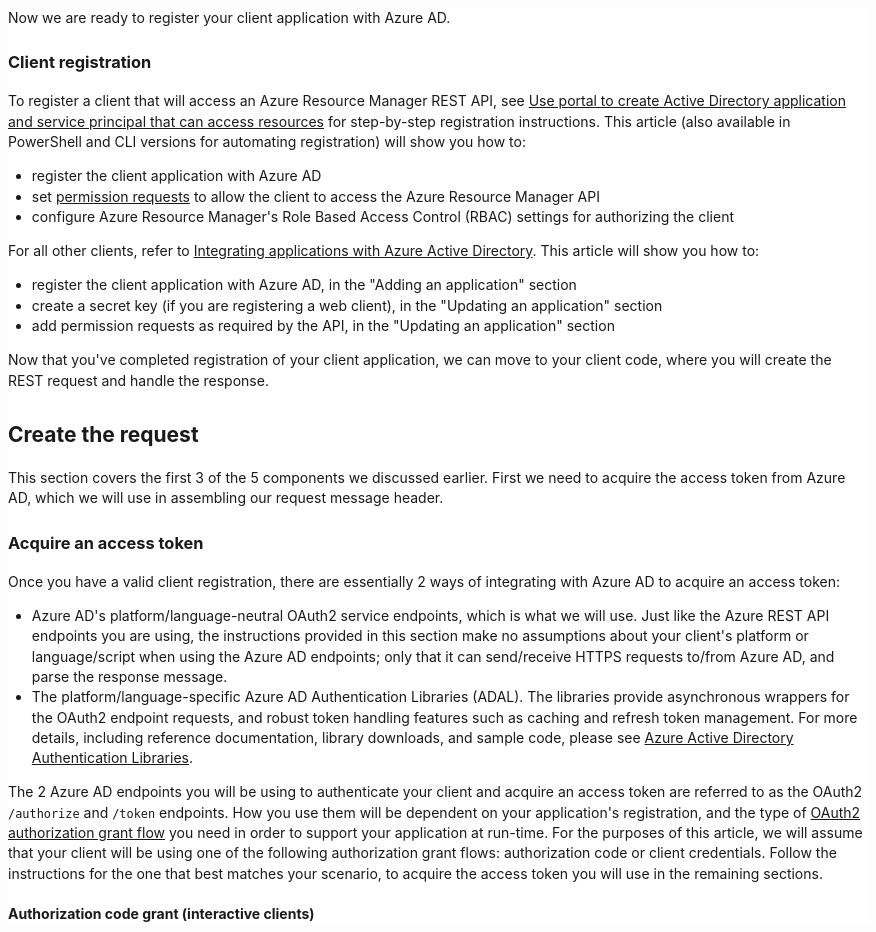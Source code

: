 Now we are ready to register your client application with Azure AD.

### Client registration
To register a client that will access an Azure Resource Manager REST API, see [Use portal to create Active Directory application and service principal that can access resources][ARM-Create-Sp-Portal] for step-by-step registration instructions. This article (also available in PowerShell and CLI versions for automating registration) will show you how to:

- register the client application with Azure AD
- set [permission requests][AAD-Glossary-Permissions] to allow the client to access the Azure Resource Manager API
- configure Azure Resource Manager's Role Based Access Control (RBAC) settings for authorizing the client

For all other clients, refer to [Integrating applications with Azure Active Directory][AAD-Integrating-Apps]. This article will show you how to: 

- register the client application with Azure AD, in the "Adding an application" section
- create a secret key (if you are registering a web client), in the "Updating an application" section
- add permission requests as required by the API, in the "Updating an application" section

Now that you've completed registration of your client application, we can move to your client code, where you will create the REST request and handle the response.

## Create the request
This section covers the first 3 of the 5 components we discussed earlier. First we need to acquire the access token from Azure AD, which we will use in assembling our request message header.

### Acquire an access token

Once you have a valid client registration, there are essentially 2 ways of integrating with Azure AD to acquire an access token:

- Azure AD's platform/language-neutral OAuth2 service endpoints, which is what we will use. Just like the Azure REST API endpoints you are using, the instructions provided in this section make no assumptions about your client's platform or language/script when using the Azure AD endpoints; only that it can send/receive HTTPS requests to/from Azure AD, and parse the response message.  
- The platform/language-specific Azure AD Authentication Libraries (ADAL). The libraries provide asynchronous wrappers for the OAuth2 endpoint requests, and robust token handling features such as caching and refresh token management. For more details, including reference documentation, library downloads, and sample code, please see [Azure Active Directory Authentication Libraries][AAD-Auth-Libraries].

The 2 Azure AD endpoints you will be using to authenticate your client and acquire an access token are referred to as the OAuth2 `/authorize` and `/token` endpoints. How you use them will be dependent on your application's registration, and the type of [OAuth2 authorization grant flow][AAD-Glossary-Authorization-Grant] you need in order to support your application at run-time. For the purposes of this article, we will assume that your client will be using one of the following authorization grant flows: authorization code or client credentials. Follow the instructions for the one that best matches your scenario, to acquire the access token you will use in the remaining sections.

#### Authorization code grant (interactive clients)


[AAD-Apps-And-Sps]: ../../Azure/active-directory/active-directory-application-objects.md
[AAD-Auth-Libraries]: ../../Azure/active-directory/active-directory-authentication-libraries.md
[AAD-Dev-Guide]: /azure/active-directory/develop/
[AAD-Glossary-Access-Token]: ../../Azure/active-directory/active-directory-dev-glossary.md#access-token
[AAD-Glossary-Authorization-Grant]: ../../Azure/active-directory/active-directory-dev-glossary.md#authorization-grant
[AAD-Glossary-Claim]: ../../Azure/active-directory/active-directory-dev-glossary.md#claim
[AAD-Glossary-Client-Application]: ../../Azure/active-directory/active-directory-dev-glossary.md#client-application
[AAD-Glossary-Permissions]: ../../Azure/active-directory/active-directory-dev-glossary.md#permissions
[AAD-Glossary-Tenant]: ../../Azure/active-directory/active-directory-dev-glossary.md#tenant
[AAD-Glossary-Native-Client]: ../../Azure/active-directory/active-directory-dev-glossary.md#native-client
[AAD-Glossary-Web-Client]: ../../Azure/active-directory/active-directory-dev-glossary.md#web-client
[AAD-Graph-Application]: https://msdn.microsoft.com/Library/Azure/Ad/Graph/api/entity-and-complex-type-reference#application-entity
[AAD-Howto-Tenant]: ../../Azure/active-directory/active-directory-howto-tenant.md
[AAD-Integrating-Apps]: ../../Azure/active-directory/active-directory-integrating-applications.md
[AAD-OAuth-Client-Creds]: ../../Azure/active-directory/active-directory-protocols-oauth-service-to-service.md#request-an-access-token
[AAD-Oauth-Code-Authz]: ../../Azure/active-directory/active-directory-protocols-oauth-code.md#request-an-authorization-code
[AAD-Oauth-Code-Token]: ../../Azure/active-directory/active-directory-protocols-oauth-code.md#use-the-authorization-code-to-request-an-access-token
[ARM-Create-Sp-Portal]: ../../Azure/resource-group-create-service-principal-portal.md
[ARM-Provider-Summary]: ../../Azure/resource-manager-supported-services.md
[SDK-NET]: /dotnet/azure/
[SDK-JAVA]: /java/azure/
[SDK-CLI]: ../../cli/azure/index.md